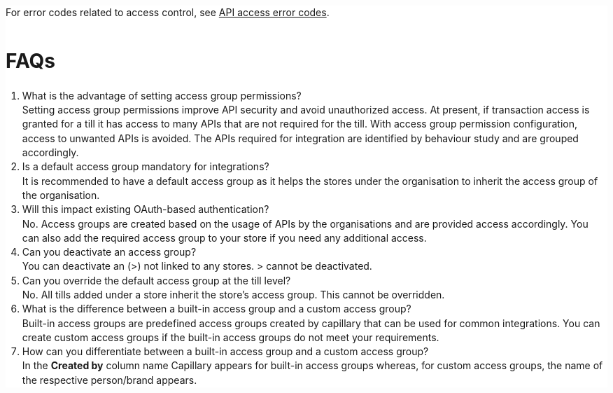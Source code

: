 For error codes related to access control, see [API access error codes](https://docs.capillarytech.com/reference/authorization-flows#access-error).

# FAQs

1. What is the advantage of setting access group permissions?\
   Setting access group permissions improve API security and avoid unauthorized access. At present, if transaction access is granted for a till it has access to many APIs that are not required for the till. With access group permission configuration, access to unwanted APIs is avoided. The APIs required for integration are identified by behaviour study and are grouped accordingly.
2. Is a default access group mandatory for integrations?\
   It is recommended to have a default access group as it helps the stores under the organisation to inherit the access group of the organisation.
3. Will this impact existing OAuth-based authentication?\
   No. Access groups are created based on the usage of APIs by the organisations and are provided access accordingly. You can also add the required access group to your store if you need any additional access.
4. Can you deactivate an access group?\
   You can deactivate an  (>) not linked to any stores. > cannot be deactivated.
5. Can you override the default access group at the till level?\
   No. All tills added under a store inherit the store’s access group. This cannot be overridden.
6. What is the difference between a built-in access group and a custom access group?\
   Built-in access groups are predefined access groups created by capillary that can be used for common integrations. You can create custom access groups if the built-in access groups do not meet your requirements.
7. How can you differentiate between a built-in access group and a custom access group?\
   In the **Created by** column name Capillary appears for built-in access groups whereas, for custom access groups, the name of the respective person/brand appears.
